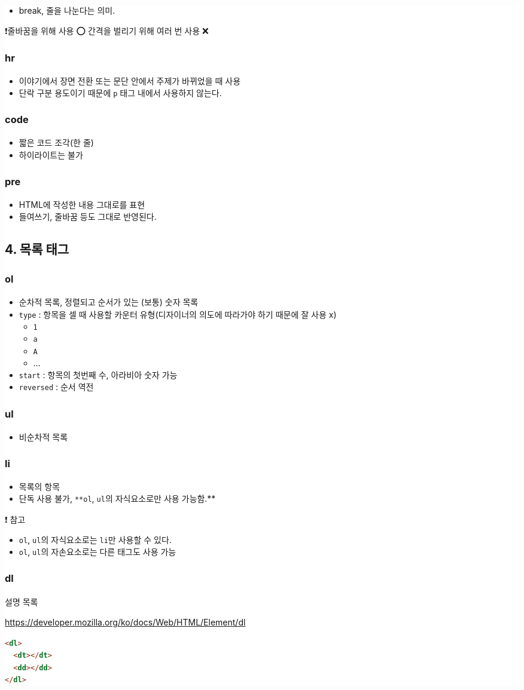 - break, 줄을 나눈다는 의미.

❗줄바꿈을 위해 사용 ⭕ 간격을 벌리기 위해 여러 번 사용 ❌

### hr

- 이야기에서 장면 전환 또는 문단 안에서 주제가 바뀌었을 때 사용
- 단락 구분 용도이기 때문에 `p` 태그 내에서 사용하지 않는다.

### code

- 짧은 코드 조각(한 줄)
- 하이라이트는 불가

### pre

- HTML에 작성한 내용 그대로를 표현
- 들여쓰기, 줄바꿈 등도 그대로 반영된다.

## 4. 목록 태그

### ol

- 순차적 목록, 정렬되고 순서가 있는 (보통) 숫자 목록
- `type` : 항목을 셀 때 사용할 카운터 유형(디자이너의 의도에 따라가야 하기 때문에 잘 사용 x)
  - `1`
  - `a`
  - `A`
  - …
- `start` : 항목의 첫번째 수, 아라비아 숫자 가능
- `reversed` : 순서 역전

### ul

- 비순차적 목록

### li

- 목록의 항목
- 단독 사용 불가, `**ol`, `ul`의 자식요소로만 사용 가능함.\*\*

❗ 참고

- `ol`, `ul`의 자식요소로는 `li`만 사용할 수 있다.
- `ol`, `ul`의 자손요소로는 다른 태그도 사용 가능

### dl

설명 목록

https://developer.mozilla.org/ko/docs/Web/HTML/Element/dl

```html
<dl>
  <dt></dt>
  <dd></dd>
</dl>
```
